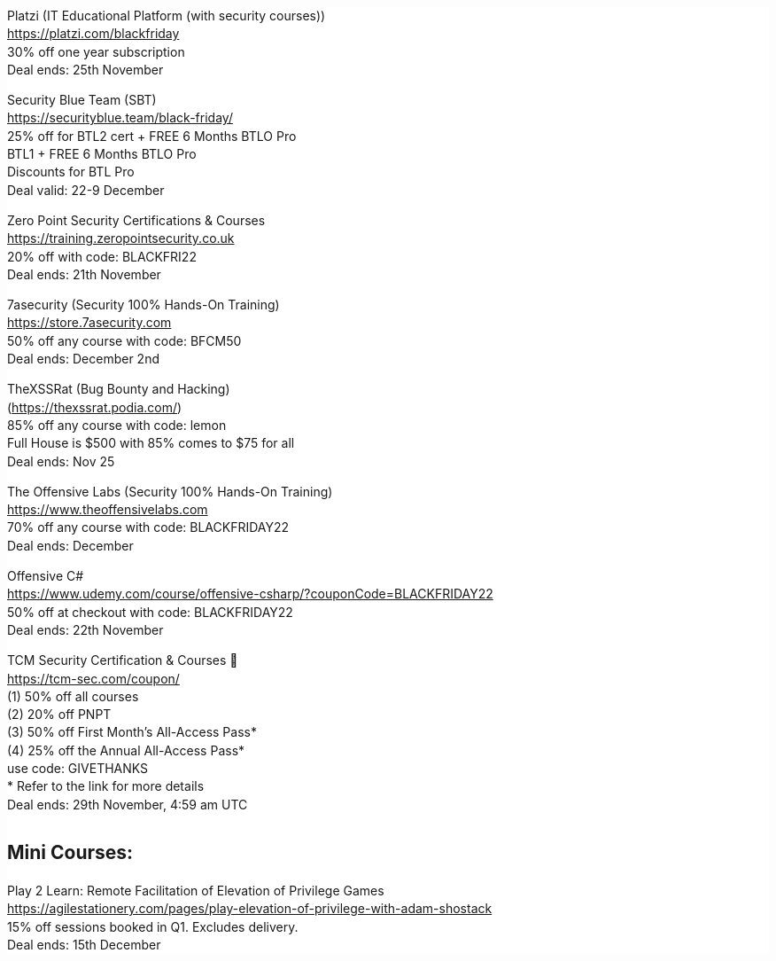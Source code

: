 Platzi (IT Educational Platform (with security courses)) \
https://platzi.com/blackfriday  
30% off one year subscription \
Deal ends: 25th November

Security Blue Team (SBT) \
https://securityblue.team/black-friday/  
25% off for BTL2 cert + FREE 6 Months BTLO Pro \
BTL1 + FREE 6 Months BTLO Pro \
Discounts for BTL Pro \
Deal valid: 22-9 December

Zero Point Security Certifications & Courses \
https://training.zeropointsecurity.co.uk  
20% off with code: BLACKFRI22 \
Deal ends: 21th November

7asecurity (Security 100% Hands-On Training) \
https://store.7asecurity.com  
50% off any course with code: BFCM50 \
Deal ends: December 2nd 

TheXSSRat (Bug Bounty and Hacking) \
(https://thexssrat.podia.com/)  
85% off any course with code: lemon \
Full House is $500 with 85% comes to $75 for all \
Deal ends: Nov 25

The Offensive Labs (Security 100% Hands-On Training) \
https://www.theoffensivelabs.com  
70% off any course with code: BLACKFRIDAY22 \
Deal ends: December

Offensive C# \
https://www.udemy.com/course/offensive-csharp/?couponCode=BLACKFRIDAY22  
50% off at checkout with code: BLACKFRIDAY22 \
Deal ends: 22th November  

TCM Security Certification & Courses :see_no_evil:\
https://tcm-sec.com/coupon/  
(1) 50% off all courses \
(2) 20% off PNPT \
(3) 50% off First Month’s All-Access Pass* \
(4) 25% off the Annual All-Access Pass* \
use code: GIVETHANKS \
\* Refer to the link for more details \
Deal ends: 29th November, 4:59 am UTC

## Mini Courses:

Play 2 Learn: Remote Facilitation of Elevation of Privilege Games \
https://agilestationery.com/pages/play-elevation-of-privilege-with-adam-shostack  
15% off sessions booked in Q1. Excludes delivery. \
Deal ends: 15th December
